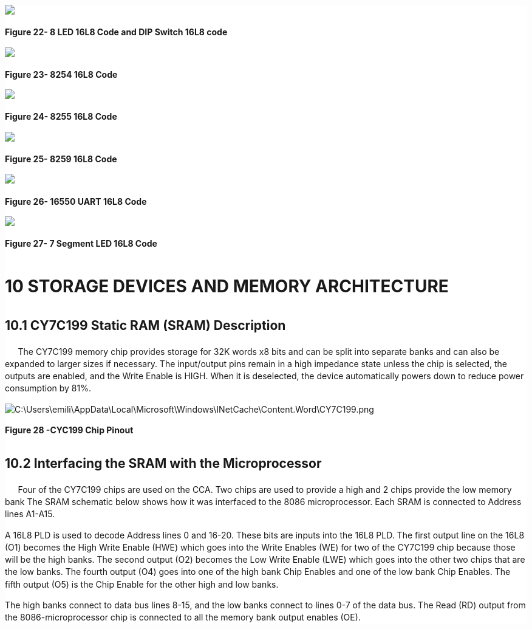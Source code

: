 ![](Aspose.Words.f4e35f6c-6e72-4ee9-96b3-02e1669003e2.019.png)

**Figure 22- 8 LED  16L8 Code and DIP Switch 16L8 code**

![](Aspose.Words.f4e35f6c-6e72-4ee9-96b3-02e1669003e2.020.png)

**Figure 23- 8254 16L8 Code**

![](Aspose.Words.f4e35f6c-6e72-4ee9-96b3-02e1669003e2.021.png)

**Figure 24- 8255 16L8 Code**

![](Aspose.Words.f4e35f6c-6e72-4ee9-96b3-02e1669003e2.022.png)

**Figure 25- 8259 16L8 Code**

![](Aspose.Words.f4e35f6c-6e72-4ee9-96b3-02e1669003e2.023.png)

**Figure 26- 16550 UART 16L8 Code**

![](Aspose.Words.f4e35f6c-6e72-4ee9-96b3-02e1669003e2.024.png)

**Figure 27- 7 Segment LED  16L8 Code**
# <a name="_toc531558860"></a>**10 STORAGE DEVICES AND MEMORY ARCHITECTURE**
## <a name="_toc531558861"></a>**10.1 CY7C199 Static RAM (SRAM) Description**
`	`The CY7C199 memory chip provides storage for 32K words x8 bits and can be split into separate banks and can also be expanded to larger sizes if necessary.  The input/output pins remain in a high impedance state unless the chip is selected, the outputs are enabled, and the Write Enable is HIGH.  When it is deselected, the device automatically powers down to reduce power consumption by 81%.  

![C:\Users\emili\AppData\Local\Microsoft\Windows\INetCache\Content.Word\CY7C199.png](Aspose.Words.f4e35f6c-6e72-4ee9-96b3-02e1669003e2.025.png)

<a name="_toc531521573"></a><a name="_toc531539037"></a>**Figure 28 -CYC199 Chip Pinout**
## <a name="_toc531558862"></a>**10.2 Interfacing the SRAM with the Microprocessor**
`	`Four of the CY7C199 chips are used on the CCA.  Two chips are used to provide a high and 2 chips provide the low memory bank  The SRAM schematic below shows how it was interfaced to the 8086 microprocessor. Each SRAM is connected to Address lines A1-A15.  

A 16L8 PLD is used to decode Address lines 0 and 16-20.  These bits are inputs into the 16L8 PLD. The first output line on the 16L8 (O1) becomes the High Write Enable (HWE) which goes into the Write Enables (WE) for two of the CY7C199 chip because those will be the high banks. The second output (O2) becomes the Low Write Enable (LWE) which goes into the other two chips that are the low banks. The fourth output (O4) goes into one of the high bank Chip Enables and one of the low bank Chip Enables. The fifth output (O5) is the Chip Enable for the other high and low banks. 

The high banks connect to data bus lines 8-15, and the low banks connect to lines 0-7 of the data bus. The Read (RD) output from the 8086-microprocessor chip is connected to all the memory bank output enables (OE).	
